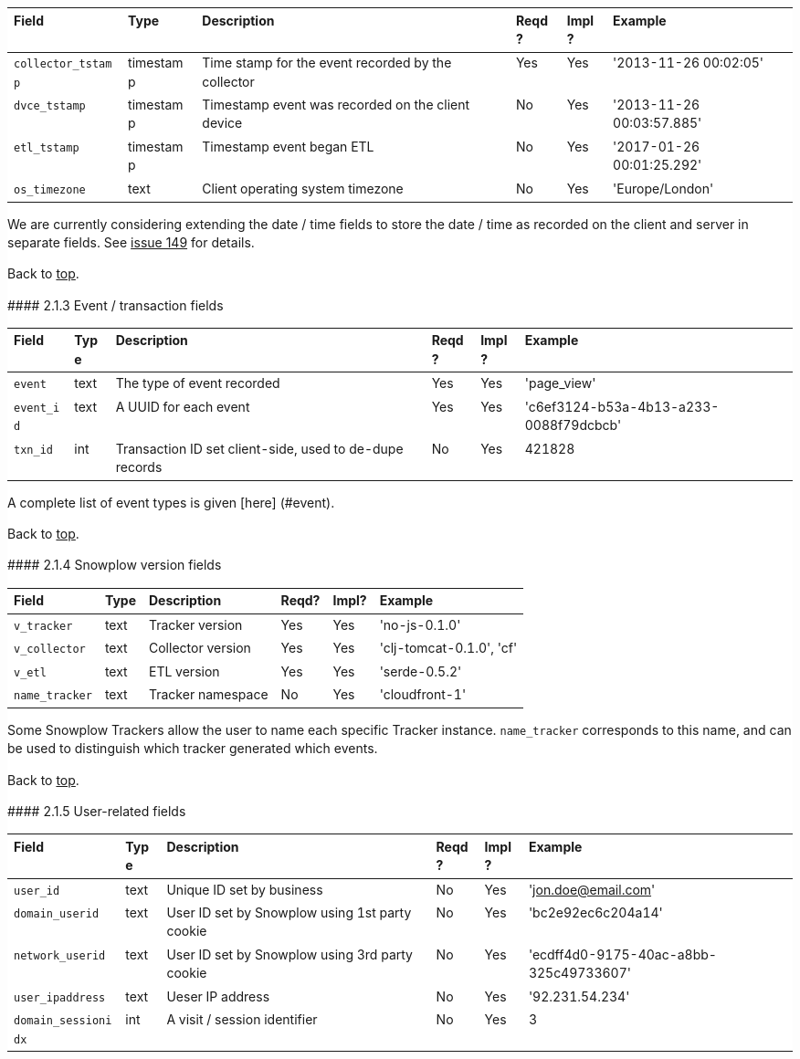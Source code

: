 | **Field**       | **Type** | **Description** | **Reqd?** | **Impl?** | **Example**    |
|:----------------|:---------|:----------------|:----------|:----------|:---------------|
| `collector_tstamp`| timestamp | Time stamp for the event recorded by the collector | Yes    | Yes       | '2013-11-26 00:02:05'   |
| `dvce_tstamp`   | timestamp | Timestamp event was recorded on the client device | No | Yes | '2013-11-26 00:03:57.885' |
| `etl_tstamp`   | timestamp | Timestamp event began ETL | No | Yes | '2017-01-26 00:01:25.292' |
| `os_timezone`   | text     | Client operating system timezone | No | Yes | 'Europe/London' |

We are currently considering extending the date / time fields to store the date / time as recorded on the client and server in separate fields. See [issue 149](https://github.com/snowplow/snowplow/issues/149) for details.

Back to [top](#top).

<a name="eventtransaction" />
#### 2.1.3 Event / transaction fields

| **Field**       | **Type** | **Description** | **Reqd?** | **Impl?** | **Example**    |
|:----------------|:---------|:----------------|:----------|:----------|:---------------|
| `event`         | text     | The type of event recorded | Yes | Yes  | 'page_view'    |
| `event_id`      | text     | A UUID for each event | Yes | Yes       | 'c6ef3124-b53a-4b13-a233-0088f79dcbcb' |
| `txn_id`        | int      | Transaction ID set client-side, used to de-dupe records | No | Yes | 421828 |

A complete list of event types is given [here] (#event).

Back to [top](#top).

<a name="version" />
#### 2.1.4 Snowplow version fields

| **Field**       | **Type** | **Description** | **Reqd?** | **Impl?** | **Example**    |
|:----------------|:---------|:----------------|:----------|:----------|:---------------|
| `v_tracker`     | text     | Tracker version | Yes       | Yes       | 'no-js-0.1.0'  |
| `v_collector`   | text     | Collector version | Yes     | Yes       | 'clj-tomcat-0.1.0', 'cf' |
| `v_etl`         | text     | ETL version     | Yes       | Yes       | 'serde-0.5.2'  |
| `name_tracker`  | text     | Tracker namespace     | No        | Yes       | 'cloudfront-1' |

Some Snowplow Trackers allow the user to name each specific Tracker instance. `name_tracker` corresponds to this name, and can be used to distinguish which tracker generated which events.

Back to [top](#top).

<a name="user" />
#### 2.1.5 User-related fields

| **Field**       | **Type** | **Description** | **Reqd?** | **Impl?** | **Example**    |
|:----------------|:---------|:----------------|:----------|:----------|:---------------|
| `user_id`       | text     | Unique ID set by business | No | Yes | 'jon.doe@email.com' |
| `domain_userid` | text     | User ID set by Snowplow using 1st party cookie | No | Yes | 'bc2e92ec6c204a14' |
| `network_userid`| text     | User ID set by Snowplow using 3rd party cookie | No | Yes | 'ecdff4d0-9175-40ac-a8bb-325c49733607' |
| `user_ipaddress` | text    | Ueser IP address | No       | Yes       | '92.231.54.234' |
| `domain_sessionidx`      | int      | A visit / session identifier | No | Yes | 3              |


[shredding]: https://github.com/snowplow/snowplow/wiki/Shredding
[avro-blog-post]: http://snowplowanalytics.com/blog/2013/02/04/help-us-build-out-the-snowplow-event-model/
[json-schema]: http://json-schema.org/